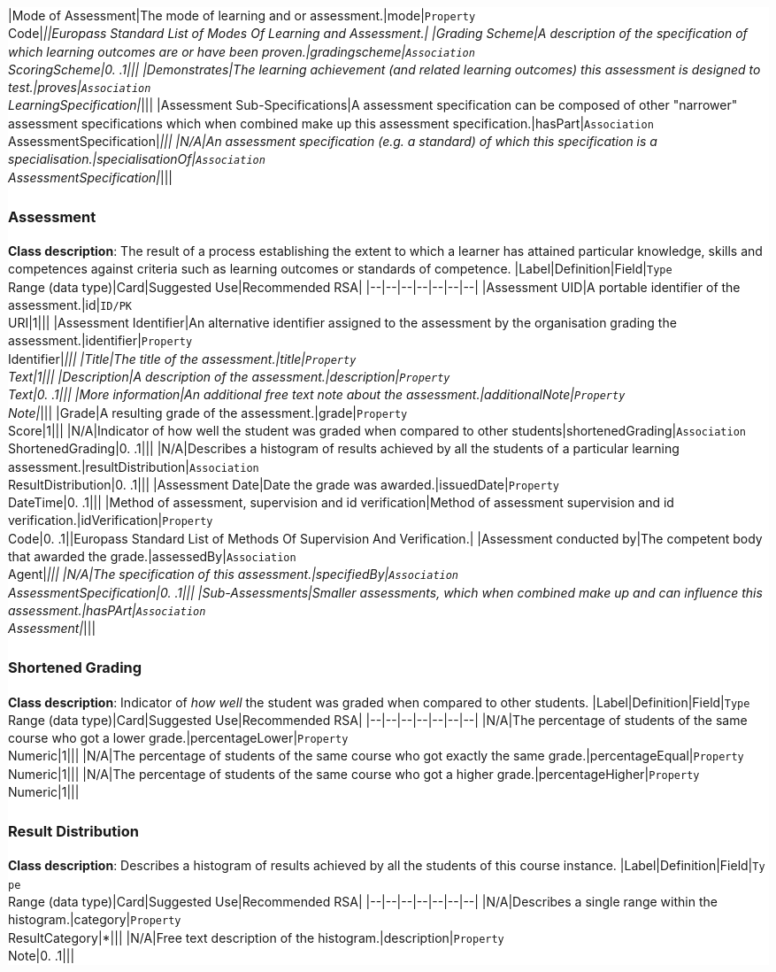 |Mode of Assessment|The mode of learning and or assessment.|mode|`Property`<br>Code|*||Europass Standard List of Modes Of Learning and Assessment.|
|Grading Scheme|A description of the specification of which learning outcomes are or have been proven.|gradingscheme|`Association`<br>ScoringScheme|0. .1|||
|Demonstrates|The learning achievement (and related learning outcomes) this assessment is designed to test.|proves|`Association`<br>LearningSpecification|*|||
|Assessment Sub-Specifications|A assessment specification can be composed of other "narrower" assessment specifications which when combined make up this assessment specification.|hasPart|`Association`<br>AssessmentSpecification|*|||
|N/A|An assessment specification (e.g. a standard) of which this specification is a specialisation.|specialisationOf|`Association`<br>AssessmentSpecification|*|||

### Assessment
**Class description**: The result of a process establishing the extent to which a learner has attained particular knowledge, skills and competences against criteria such as learning outcomes or standards of competence.
|Label|Definition|Field|`Type`<br>Range (data type)|Card|Suggested Use|Recommended RSA|
|--|--|--|--|--|--|--|
|Assessment UID|A portable identifier of the assessment.|id|`ID/PK`<br>URI|1|||
|Assessment Identifier|An alternative identifier assigned to the assessment by the organisation grading the assessment.|identifier|`Property`<br>Identifier|*|||
|Title|The title of the assessment.|title|`Property`<br>Text|1|||
|Description|A description of the assessment.|description|`Property`<br>Text|0. .1|||
|More information|An additional free text note about the assessment.|additionalNote|`Property`<br>Note|*|||
|Grade|A resulting grade of the assessment.|grade|`Property`<br>Score|1|||
|N/A|Indicator of how well the student was graded when compared to other students|shortenedGrading|`Association`<br>ShortenedGrading|0. .1|||
|N/A|Describes a histogram of results achieved by all the students of a particular learning assessment.|resultDistribution|`Association`<br>ResultDistribution|0. .1|||
|Assessment Date|Date the grade was awarded.|issuedDate|`Property`<br>DateTime|0. .1|||
|Method of assessment, supervision and id verification|Method of assessment supervision and id verification.|idVerification|`Property`<br>Code|0. .1||Europass Standard List of Methods Of Supervision And Verification.|
|Assessment conducted by|The competent body that awarded the grade.|assessedBy|`Association`<br>Agent|*|||
|N/A|The specification of this assessment.|specifiedBy|`Association`<br>AssessmentSpecification|0. .1|||
|Sub-Assessments|Smaller assessments, which when combined make up and can influence this assessment.|hasPArt|`Association`<br>Assessment|*|||

### Shortened Grading
**Class description**: Indicator of *how well* the student was graded when compared to other students.
|Label|Definition|Field|`Type`<br>Range (data type)|Card|Suggested Use|Recommended RSA|
|--|--|--|--|--|--|--|
|N/A|The percentage of students of the same course who got a lower grade.|percentageLower|`Property`<br>Numeric|1|||
|N/A|The percentage of students of the same course who got exactly the same grade.|percentageEqual|`Property`<br>Numeric|1|||
|N/A|The percentage of students of the same course who got a higher grade.|percentageHigher|`Property`<br>Numeric|1|||

### Result Distribution
**Class description**: Describes a histogram of results achieved by all the students of this course instance.
|Label|Definition|Field|`Type`<br>Range (data type)|Card|Suggested Use|Recommended RSA|
|--|--|--|--|--|--|--|
|N/A|Describes a single range within the histogram.|category|`Property`<br>ResultCategory|*|||
|N/A|Free text description of the histogram.|description|`Property`<br>Note|0. .1|||
